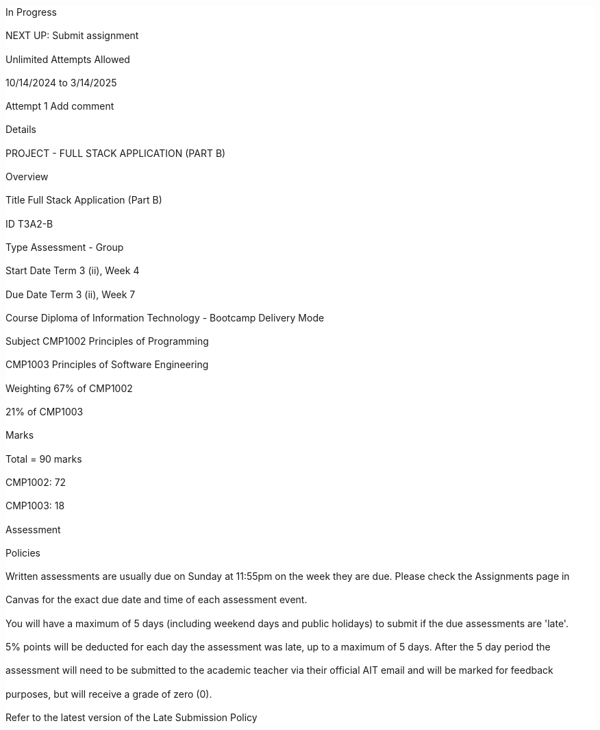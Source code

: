 In Progress

NEXT UP: Submit assignment

Unlimited Attempts Allowed

10/14/2024 to 3/14/2025

Attempt 1 Add comment

Details

PROJECT - FULL STACK APPLICATION (PART B)

Overview

Title Full Stack Application (Part B)

ID T3A2-B

Type Assessment - Group

Start Date Term 3 (ii), Week 4

Due Date Term 3 (ii), Week 7

Course Diploma of Information Technology - Bootcamp Delivery Mode

Subject CMP1002 Principles of Programming

CMP1003 Principles of Software Engineering

Weighting 67% of CMP1002

21% of CMP1003

Marks

Total = 90 marks

CMP1002: 72

CMP1003: 18

Assessment

Policies

Written assessments are usually due on Sunday at 11:55pm on the week they are due. Please check the Assignments page in

Canvas for the exact due date and time of each assessment event.

You will have a maximum of 5 days (including weekend days and public holidays) to submit if the due assessments are 'late'.

5% points will be deducted for each day the assessment was late, up to a maximum of 5 days. After the 5 day period the

assessment will need to be submitted to the academic teacher via their official AIT email and will be marked for feedback

purposes, but will receive a grade of zero (0).

Refer to the latest version of the Late Submission Policy
